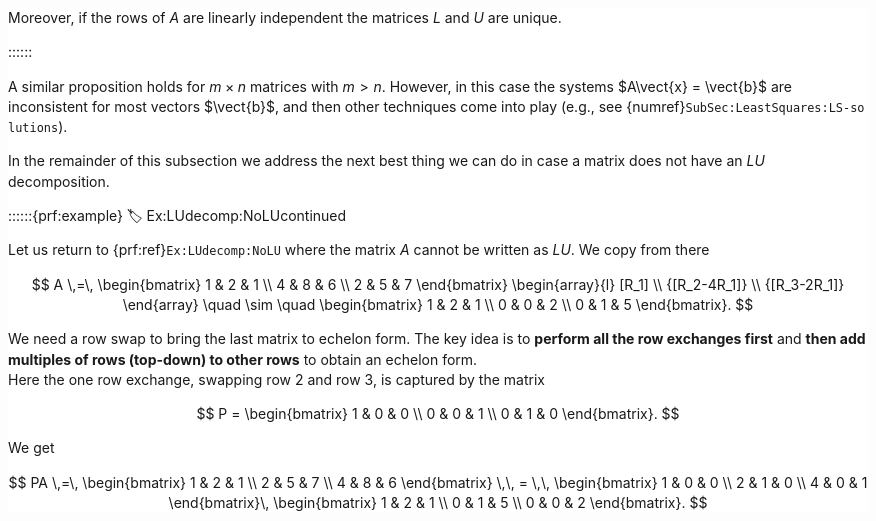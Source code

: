 Moreover, if the rows of $A$ are linearly independent the matrices $L$ and $U$ are unique.

::::::

A similar proposition holds for $m \times n$ matrices with $m > n$.  However, in this case the systems
$A\vect{x} = \vect{b}$ are inconsistent for most vectors $\vect{b}$, and then other techniques come into play  (e.g., see {numref}`SubSec:LeastSquares:LS-solutions`).

In the remainder of this subsection we address the next best thing we can do in case a matrix does not have an $LU$ decomposition.


::::::{prf:example}
:label: Ex:LUdecomp:NoLUcontinued

Let us return to {prf:ref}`Ex:LUdecomp:NoLU` where the matrix $A$  cannot be written as $LU$.
We copy from there

$$
   A \,=\, \begin{bmatrix}
                    1 & 2 & 1 \\
                    4 & 8 & 6 \\
                    2 & 5 & 7
                  \end{bmatrix}               
                  \begin{array}{l}
                      [R_1] \\ 
                      {[R_2-4R_1]} \\ 
                      {[R_3-2R_1]} 
                  \end{array} \quad \sim \quad
   \begin{bmatrix}
                    1 & 2 & 1 \\
                    0 & 0 & 2 \\
                    0 & 1 & 5
                  \end{bmatrix}. 
$$

We need a row swap to bring the last matrix to echelon form.  The key idea is to **perform all the row exchanges first** and **then add multiples of  rows (top-down) to other rows** to obtain an echelon form.  
Here the one row exchange, swapping row 2 and row 3,  is captured by the matrix

$$
   P = \begin{bmatrix} 1 & 0 & 0 \\ 0 & 0 & 1 \\ 0 & 1 & 0  \end{bmatrix}.
$$


We get

$$
   PA \,=\, \begin{bmatrix}
                    1 & 2 & 1 \\
                    2 & 5 & 7 \\
                    4 & 8 & 6
                  \end{bmatrix}  \,\, = \,\, 
             \begin{bmatrix}
                    1 & 0 & 0 \\
                    2 & 1 & 0 \\
                    4 & 0 & 1
                  \end{bmatrix}\,      
             \begin{bmatrix}
                    1 & 2 & 1 \\
                    0 & 1 & 5 \\
                    0 & 0 & 2
                  \end{bmatrix}.       
$$
